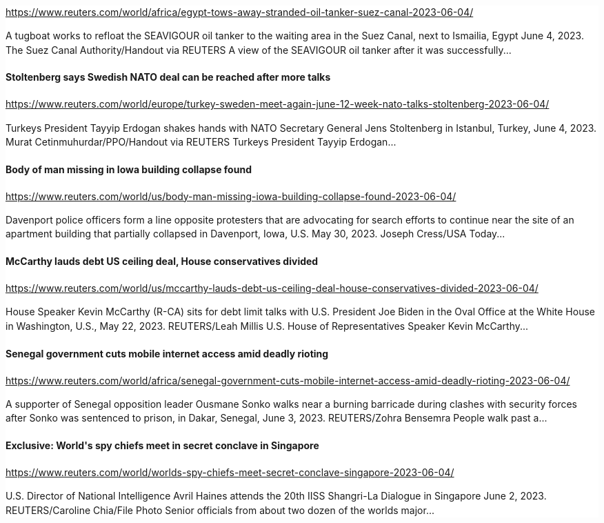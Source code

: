 https://www.reuters.com/world/africa/egypt-tows-away-stranded-oil-tanker-suez-canal-2023-06-04/

A tugboat works to refloat the SEAVIGOUR oil tanker to the waiting area
in the Suez Canal, next to Ismailia, Egypt June 4, 2023. The Suez Canal
Authority/Handout via REUTERS A view of the SEAVIGOUR oil tanker after
it was successfully\...

#### Stoltenberg says Swedish NATO deal can be reached after more talks

https://www.reuters.com/world/europe/turkey-sweden-meet-again-june-12-week-nato-talks-stoltenberg-2023-06-04/

Turkeys President Tayyip Erdogan shakes hands with NATO Secretary
General Jens Stoltenberg in Istanbul, Turkey, June 4, 2023. Murat
Cetinmuhurdar/PPO/Handout via REUTERS Turkeys President Tayyip
Erdogan\...

#### Body of man missing in Iowa building collapse found

https://www.reuters.com/world/us/body-man-missing-iowa-building-collapse-found-2023-06-04/

Davenport police officers form a line opposite protesters that are
advocating for search efforts to continue near the site of an apartment
building that partially collapsed in Davenport, Iowa, U.S. May 30, 2023.
Joseph Cress/USA Today\...

#### McCarthy lauds debt US ceiling deal, House conservatives divided

https://www.reuters.com/world/us/mccarthy-lauds-debt-us-ceiling-deal-house-conservatives-divided-2023-06-04/

House Speaker Kevin McCarthy (R-CA) sits for debt limit talks with U.S.
President Joe Biden in the Oval Office at the White House in Washington,
U.S., May 22, 2023. REUTERS/Leah Millis U.S. House of Representatives
Speaker Kevin McCarthy\...

#### Senegal government cuts mobile internet access amid deadly rioting

https://www.reuters.com/world/africa/senegal-government-cuts-mobile-internet-access-amid-deadly-rioting-2023-06-04/

A supporter of Senegal opposition leader Ousmane Sonko walks near a
burning barricade during clashes with security forces after Sonko was
sentenced to prison, in Dakar, Senegal, June 3, 2023. REUTERS/Zohra
Bensemra People walk past a\...

#### Exclusive: World's spy chiefs meet in secret conclave in Singapore

https://www.reuters.com/world/worlds-spy-chiefs-meet-secret-conclave-singapore-2023-06-04/

U.S. Director of National Intelligence Avril Haines attends the 20th
IISS Shangri-La Dialogue in Singapore June 2, 2023. REUTERS/Caroline
Chia/File Photo Senior officials from about two dozen of the worlds
major\...
